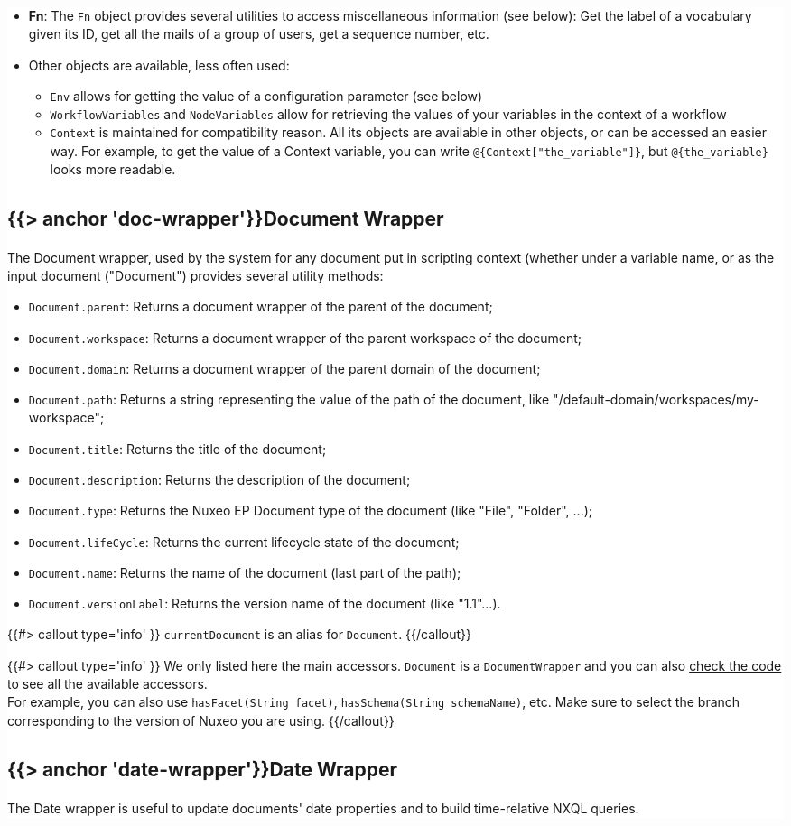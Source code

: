 *   **Fn**: The `Fn` object provides several utilities to access miscellaneous information (see below): Get the label of a vocabulary given its ID, get all the mails of a group of users, get a sequence number, etc.

*   Other objects are available, less often used:

    *   `Env` allows for getting the value of a configuration parameter (see below)
    *   `WorkflowVariables` and `NodeVariables` allow for retrieving the values of your variables in the context of a workflow
    *   `Context` is maintained for compatibility reason. All its objects are available in other objects, or can be accessed an easier way. For example, to get the value of a Context variable, you can write `@{Context["the_variable"]}`, but `@{the_variable}` looks more readable.

## {{> anchor 'doc-wrapper'}}Document Wrapper

The Document wrapper, used by the system for any document put in scripting context (whether under a variable name, or as the input document ("Document") provides several utility methods:

*   `Document.parent`: Returns a document wrapper of the parent of the document;

*   `Document.workspace`: Returns a document wrapper of the parent workspace of the document;

*   `Document.domain`: Returns a document wrapper of the parent domain of the document;

*   `Document.path`: Returns a string representing the value of the path of the document, like "/default-domain/workspaces/my-workspace";

*   `Document.title`: Returns the title of the document;

*   `Document.description`: Returns the description of the document;

*   `Document.type`: Returns the Nuxeo EP Document type of the document (like "File", "Folder", ...);

*   `Document.lifeCycle`: Returns the current lifecycle state of the document;

*   `Document.name`: Returns the name of the document (last part of the path);

*   `Document.versionLabel`: Returns the version name of the document (like "1.1"...).

{{#> callout type='info' }}
`currentDocument` is an alias for `Document`.
{{/callout}}

{{#> callout type='info' }}
We only listed here the main accessors. `Document` is a `DocumentWrapper` and you can also [check the code](https://github.com/nuxeo/nuxeo/blob/master/modules/platform/nuxeo-automation/nuxeo-automation-core/src/main/java/org/nuxeo/ecm/automation/core/scripting/DocumentWrapper.java) to see all the available accessors.</br>
For example, you can also use `hasFacet(String facet)`, `hasSchema(String schemaName)`, etc. Make sure to select the branch corresponding to the version of Nuxeo you are using.
{{/callout}}

## {{> anchor 'date-wrapper'}}Date Wrapper

The Date wrapper is useful to update documents' date properties and to build time-relative NXQL queries.
